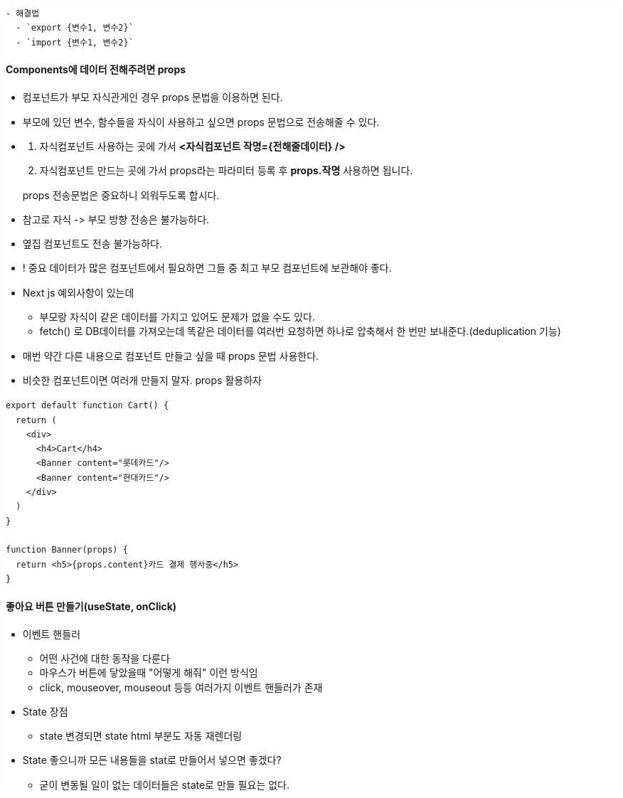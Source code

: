     - 해결법 
      - `export {변수1, 변수2}`
      - `import {변수1, 변수2}`





#### Components에 데이터 전해주려면 props

- 컴포넌트가 부모 자식관게인 경우 props 문법을 이용하면 된다. 
- 부모에 있던 변수, 함수들을 자식이 사용하고 싶으면 props 문법으로 전송해줄 수 있다. 

- 1. 자식컴포넌트 사용하는 곳에 가서 **<자식컴포넌트 작명={전해줄데이터} />** 

  2. 자식컴포넌트 만드는 곳에 가서 props라는 파라미터 등록 후 **props.작명** 사용하면 됩니다.

   props 전송문법은 중요하니 외워두도록 합시다. 

- 참고로 자식 -> 부모 방향 전송은 불가능하다. 

- 옆집 컴포넌트도 전송 불가능하다. 

- ! 중요 데이터가 많은 컴포넌트에서 필요하면 그들 중 최고 부모 컴포넌트에 보관해야 좋다. 

- Next js 예외사항이 있는데 

  - 부모랑 자식이 같은 데이터를 가지고 있어도 문제가 없을 수도 있다.
  - fetch() 로 DB데이터를 가져오는데 똑같은 데이터를 여러번 요청하면 하나로 압축해서 한 번만 보내준다.(deduplication 기능)

- 매번 약간 다른 내용으로 컴포넌트 만들고 싶을 때 props 문법 사용한다.
- 비슷한 컴포넌트이면 여러개 만들지 말자. props 활용하자

```react
export default function Cart() {
  return (
    <div>
      <h4>Cart</h4>
      <Banner content="롯데카드"/>
      <Banner content="현대카드"/>
    </div>
  )
}

function Banner(props) {
  return <h5>{props.content}카드 결제 행사중</h5>
}
```



#### 좋아요 버튼 만들기(useState, onClick)

- 이벤트 핸들러
  - 어떤 사건에 대한 동작을 다룬다
  - 마우스가 버튼에 닿았을때 "어떻게 해줘" 이런 방식임
  - click, mouseover, mouseout 등등 여러가지 이벤트 핸들러가 존재

- State 장점
  - state 변경되면 state html 부분도 자동 재렌더링 
- State 좋으니까 모든 내용들을 stat로 만들어서 넣으면 좋겠다?
  - 굳이 변동될 일이 없는 데이터들은 state로 만들 필요는 없다. 
